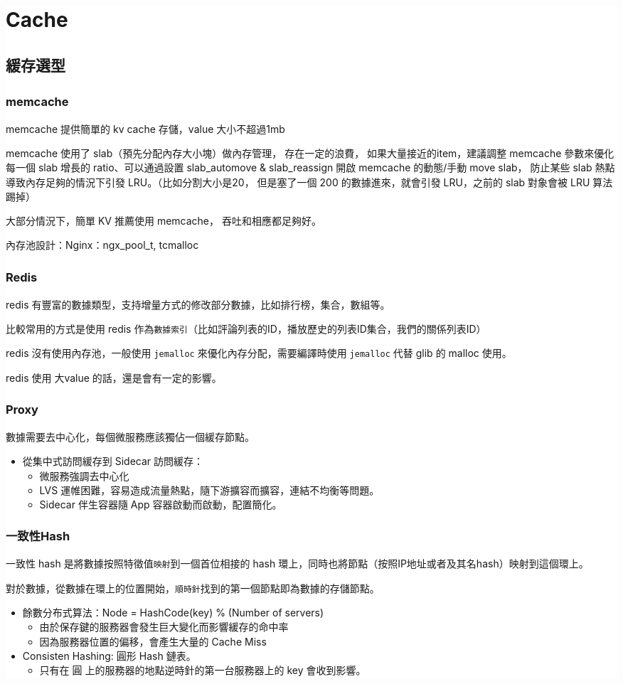 # Cache

## 緩存選型

### memcache

memcache 提供簡單的 kv cache 存儲，value 大小不超過1mb

memcache 使用了 slab（預先分配內存大小塊）做內存管理， 存在一定的浪費， 如果大量接近的item，建議調整 memcache 參數來優化每一個 slab 增長的 ratio、可以通過設置 slab_automove & slab_reassign 開啟 memcache 的動態/手動 move slab， 防止某些 slab 熱點導致內存足夠的情況下引發 LRU。（比如分割大小是20， 但是塞了一個 200 的數據進來，就會引發 LRU，之前的 slab 對象會被 LRU 算法踢掉）

大部分情況下，簡單 KV 推薦使用 memcache， 吞吐和相應都足夠好。

內存池設計：Nginx：ngx_pool_t, tcmalloc

### Redis

redis 有豐富的數據類型，支持增量方式的修改部分數據，比如排行榜，集合，數組等。

比較常用的方式是使用 redis 作為`數據索引`（比如評論列表的ID，播放歷史的列表ID集合，我們的關係列表ID）

redis 沒有使用內存池，一般使用 `jemalloc` 來優化內存分配，需要編譯時使用 `jemalloc` 代替 glib 的 malloc 使用。

redis 使用 大value 的話，還是會有一定的影響。

### Proxy

數據需要去中心化，每個微服務應該獨佔一個緩存節點。

- 從集中式訪問緩存到 Sidecar 訪問緩存：
  - 微服務強調去中心化
  - LVS 運帷困難，容易造成流量熱點，隨下游擴容而擴容，連結不均衡等問題。
  - Sidecar 伴生容器隨 App 容器啟動而啟動，配置簡化。

### 一致性Hash

一致性 hash 是將數據按照特徵值`映射`到一個首位相接的 hash 環上，同時也將節點（按照IP地址或者及其名hash）映射到這個環上。

對於數據，從數據在環上的位置開始，`順時針`找到的第一個節點即為數據的存儲節點。

- 餘數分布式算法：Node = HashCode(key) % (Number of servers)
  - 由於保存鍵的服務器會發生巨大變化而影響緩存的命中率
  - 因為服務器位置的偏移，會產生大量的 Cache Miss
- Consisten Hashing: 圓形 Hash 鏈表。
  - 只有在 圓 上的服務器的地點逆時針的第一台服務器上的 key 會收到影響。
